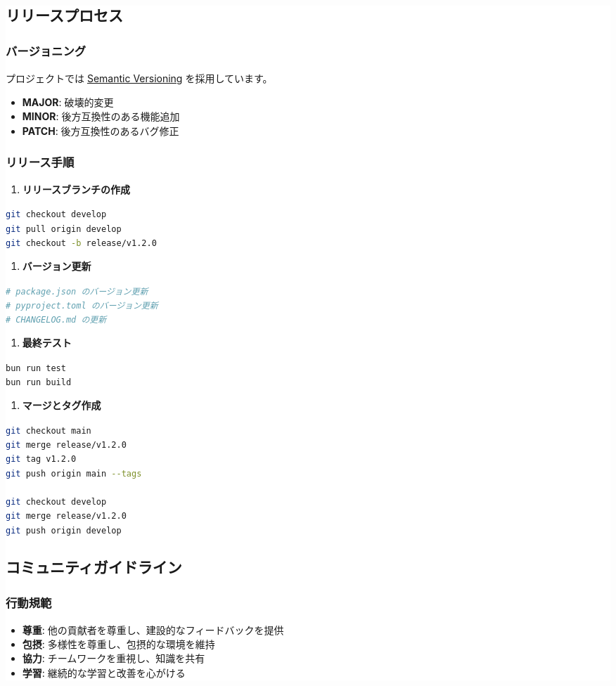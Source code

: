 ## リリースプロセス

### バージョニング

プロジェクトでは [Semantic Versioning](https://semver.org/) を採用しています。

- **MAJOR**: 破壊的変更
- **MINOR**: 後方互換性のある機能追加
- **PATCH**: 後方互換性のあるバグ修正

### リリース手順

1. **リリースブランチの作成**

```bash
git checkout develop
git pull origin develop
git checkout -b release/v1.2.0
```

1. **バージョン更新**

```bash
# package.json のバージョン更新
# pyproject.toml のバージョン更新
# CHANGELOG.md の更新
```

1. **最終テスト**

```bash
bun run test
bun run build
```

1. **マージとタグ作成**

```bash
git checkout main
git merge release/v1.2.0
git tag v1.2.0
git push origin main --tags

git checkout develop
git merge release/v1.2.0
git push origin develop
```

## コミュニティガイドライン

### 行動規範

- **尊重**: 他の貢献者を尊重し、建設的なフィードバックを提供
- **包摂**: 多様性を尊重し、包摂的な環境を維持
- **協力**: チームワークを重視し、知識を共有
- **学習**: 継続的な学習と改善を心がける
